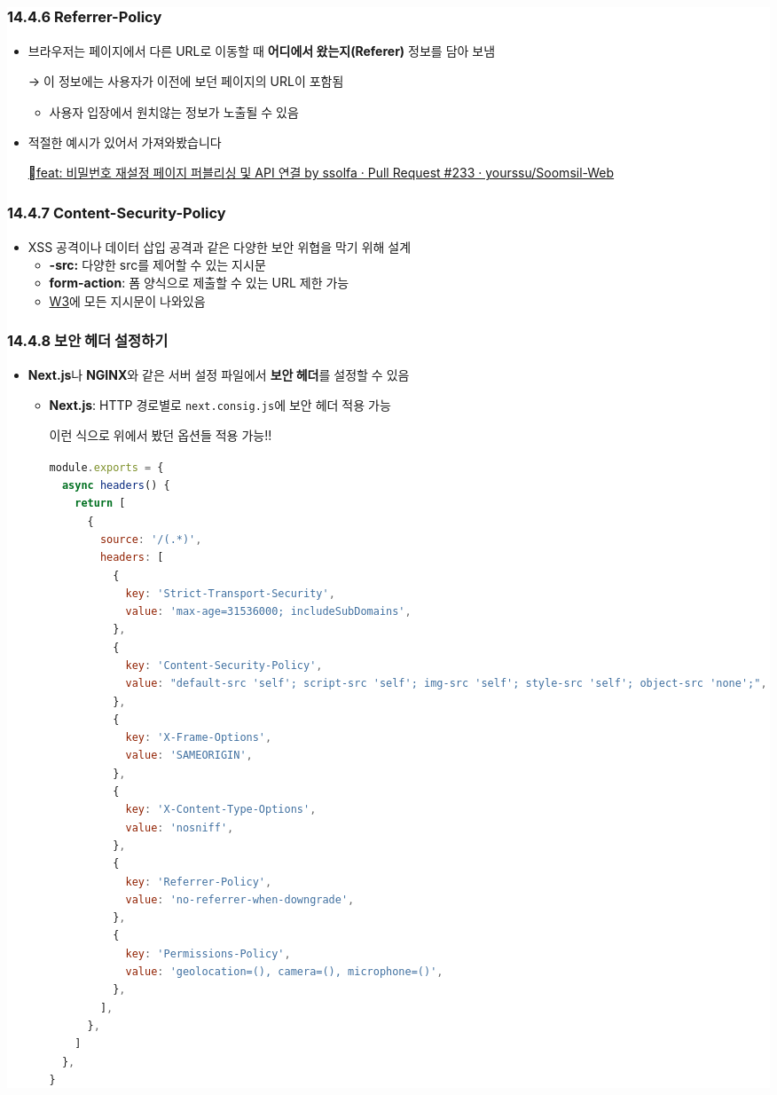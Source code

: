 ### **14.4.6** Referrer-Policy

- 브라우저는 페이지에서 다른 URL로 이동할 때 **어디에서 왔는지(Referer)** 정보를 담아 보냄
    
    → 이 정보에는 사용자가 이전에 보던 페이지의 URL이 포함됨
    
    - 사용자 입장에서 원치않는 정보가 노출될 수 있음
- 적절한 예시가 있어서 가져와봤습니다
    
    [feat: 비밀번호 재설정 페이지 퍼블리싱 및 API 연결 by ssolfa · Pull Request #233 · yourssu/Soomsil-Web](https://github.com/yourssu/Soomsil-Web/pull/233#discussion_r1652725446)
    

### **14.4.7** Content-Security-Policy

- XSS 공격이나 데이터 삽입 공격과 같은 다양한 보안 위협을 막기 위해 설계
    - **-src:** 다양한 src를 제어할 수 있는 지시문
    - **form-action**: 폼 양식으로 제출할 수 있는 URL 제한 가능
    - [W3](https://www.w3.org/TR/CSP2/#directives)에 모든 지시문이 나와있음

### **14.4.8** 보안 헤더 설정하기

- **Next.js**나 **NGINX**와 같은 서버 설정 파일에서 **보안 헤더**를 설정할 수 있음
    - **Next.js**: HTTP 경로별로 `next.consig.js`에 보안 헤더 적용 가능
        
        이런 식으로 위에서 봤던 옵션들 적용 가능!!
        
        ```jsx
        module.exports = {
          async headers() {
            return [
              {
                source: '/(.*)',
                headers: [
                  {
                    key: 'Strict-Transport-Security',
                    value: 'max-age=31536000; includeSubDomains',
                  },
                  {
                    key: 'Content-Security-Policy',
                    value: "default-src 'self'; script-src 'self'; img-src 'self'; style-src 'self'; object-src 'none';",
                  },
                  {
                    key: 'X-Frame-Options',
                    value: 'SAMEORIGIN',
                  },
                  {
                    key: 'X-Content-Type-Options',
                    value: 'nosniff',
                  },
                  {
                    key: 'Referrer-Policy',
                    value: 'no-referrer-when-downgrade',
                  },
                  {
                    key: 'Permissions-Policy',
                    value: 'geolocation=(), camera=(), microphone=()',
                  },
                ],
              },
            ]
          },
        }
        